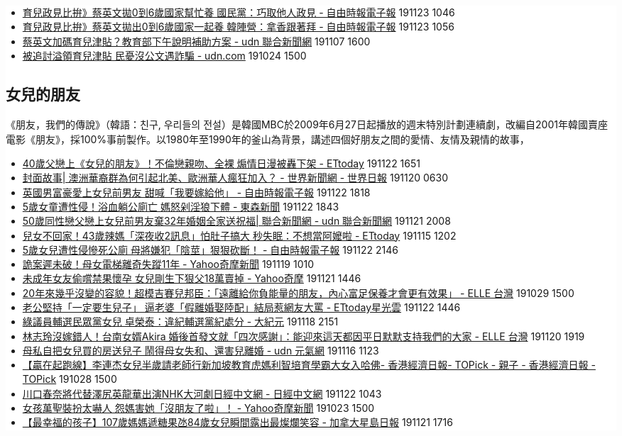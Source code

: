- [育兒政見比拚》蔡英文拋0到6歲國家幫忙養 國民黨：巧取他人政見 - 自由時報電子報](https://news.ltn.com.tw/news/politics/breakingnews/2987025 "育兒政見比拚》蔡英文拋0到6歲國家幫忙養 國民黨：巧取他人政見 - 自由時報電子報") 191123 1046
- [育兒政見比拚》蔡英文拋出0到6歲國家一起養 韓陣營：拿香跟著拜 - 自由時報電子報](https://news.ltn.com.tw/news/politics/breakingnews/2987035 "育兒政見比拚》蔡英文拋出0到6歲國家一起養 韓陣營：拿香跟著拜 - 自由時報電子報") 191123 1056
- [蔡英文加碼育兒津貼？教育部下午說明補助方案 - udn 聯合新聞網](https://udn.com/news/story/7266/4150452 "蔡英文加碼育兒津貼？教育部下午說明補助方案 - udn 聯合新聞網") 191107 1600
- [被追討溢領育兒津貼 民憂沒公文遇詐騙 - udn.com](https://udn.com/news/story/7324/4123969 "被追討溢領育兒津貼 民憂沒公文遇詐騙 - udn.com") 191024 1500

## 女兒的朋友

《朋友，我們的傳說》（韓語：친구, 우리들의 전설）是韓國MBC於2009年6月27日起播放的週末特別計劃連續劇，改編自2001年韓國賣座電影《朋友》，採100%事前製作。以1980年至1990年的釜山為背景，講述四個好朋友之間的愛情、友情及親情的故事，
- [40歲父戀上《女兒的朋友》！不倫戀親吻、全裸 煽情日漫被轟下架 - ETtoday](https://www.ettoday.net/news/20191122/1585371.htm "40歲父戀上《女兒的朋友》！不倫戀親吻、全裸 煽情日漫被轟下架 - ETtoday") 191122 1651
- [封面故事| 澳洲華裔群為何引起北美、歐洲華人瘋狂加入？ - 世界新聞網 - 世界日報](https://www.worldjournal.com/6616402/article-%E5%B0%81%E9%9D%A2%E6%95%85%E4%BA%8B-%E6%88%91%E5%B0%B1%E6%98%AF%E4%B8%BB%E6%B5%81-%E8%8F%AF%E8%A3%94%E9%9D%92%E5%B9%B4%E5%89%B5%E3%80%8C%E7%B2%BE%E7%A5%9E%E5%AE%B6%E5%9C%92%E3%80%8D/ "封面故事| 澳洲華裔群為何引起北美、歐洲華人瘋狂加入？ - 世界新聞網 - 世界日報") 191120 0630
- [英國男富豪愛上女兒前男友 甜喊「我要嫁給他」 - 自由時報電子報](https://m.ltn.com.tw/news/world/breakingnews/2986349 "英國男富豪愛上女兒前男友 甜喊「我要嫁給他」 - 自由時報電子報") 191122 1818
- [5歲女童遭性侵！浴血躺公廁亡 媽怒剁淫狼下體 - 東森新聞](https://news.ebc.net.tw/News/world/187171 "5歲女童遭性侵！浴血躺公廁亡 媽怒剁淫狼下體 - 東森新聞") 191122 1843
- [50歲同性戀父戀上女兒前男友棄32年婚姻全家送祝福| 聯合新聞網 - udn 聯合新聞網](https://udn.com/news/story/6812/4179540 "50歲同性戀父戀上女兒前男友棄32年婚姻全家送祝福| 聯合新聞網 - udn 聯合新聞網") 191121 2008
- [兒女不回家！43歲辣媽「深夜收2訊息」怕肚子搞大 秒失眠：不想當阿嬤啦 - ETtoday](https://www.ettoday.net/news/20191115/1580399.htm "兒女不回家！43歲辣媽「深夜收2訊息」怕肚子搞大 秒失眠：不想當阿嬤啦 - ETtoday") 191115 1202
- [5歲女兒遭性侵慘死公廁 母將嫌犯「陰莖」狠狠砍斷！ - 自由時報電子報](https://m.ltn.com.tw/news/world/breakingnews/2986583 "5歲女兒遭性侵慘死公廁 母將嫌犯「陰莖」狠狠砍斷！ - 自由時報電子報") 191122 2146
- [詭案遲未破！母女電梯離奇失蹤11年 - Yahoo奇摩新聞](https://tw.news.yahoo.com/%E8%A9%AD%E6%A1%88%E9%81%B2%E6%9C%AA%E7%A0%B4-%E6%AF%8D%E5%A5%B3%E9%9B%BB%E6%A2%AF%E9%9B%A2%E5%A5%87%E5%A4%B1%E8%B9%A411%E5%B9%B4-021018977.html "詭案遲未破！母女電梯離奇失蹤11年 - Yahoo奇摩新聞") 191119 1010
- [未成年女友偷嚐禁果懷孕 女兒剛生下狠父18萬賣掉 - Yahoo奇摩](https://tw.news.yahoo.com/%E6%9C%AA%E6%88%90%E5%B9%B4%E5%A5%B3%E5%8F%8B%E5%81%B7%E5%9A%90%E7%A6%81%E6%9E%9C%E6%87%B7%E5%AD%95-%E5%A5%B3%E5%85%92%E5%89%9B%E7%94%9F%E4%B8%8B%E7%8B%A0%E7%88%B618%E8%90%AC%E8%B3%A3%E6%8E%89-032030083.html "未成年女友偷嚐禁果懷孕 女兒剛生下狠父18萬賣掉 - Yahoo奇摩") 191121 1446
- [20年來幾乎沒變的容貌！超模吉賽兒邦臣：「遠離給你負能量的朋友，內心富足保養才會更有效果」 - ELLE 台灣](https://www.elle.com/tw/beauty/news/g29618312/gisele-dior-beauty/ "20年來幾乎沒變的容貌！超模吉賽兒邦臣：「遠離給你負能量的朋友，內心富足保養才會更有效果」 - ELLE 台灣") 191029 1500
- [老公堅持「一定要生兒子」 逼老婆「假離婚娶陸配」結局惹網友大罵 - ETtoday星光雲](https://star.ettoday.net/news/1585633 "老公堅持「一定要生兒子」 逼老婆「假離婚娶陸配」結局惹網友大罵 - ETtoday星光雲") 191122 1446
- [綠議員輔選民眾黨女兒 卓榮泰：違紀輔選黨紀處分 - 大紀元](http://www.epochtimes.com/b5/19/11/18/n11663626.htm "綠議員輔選民眾黨女兒 卓榮泰：違紀輔選黨紀處分 - 大紀元") 191118 2151
- [林志玲沒嫁錯人！台南女婿Akira 婚後首發文就「四次感謝」：能迎來這天都因平日默默支持我們的大家 - ELLE 台灣](https://www.elle.com/tw/entertainment/gossip/g29854682/akira-posts-new-photo-of-wedding-day/ "林志玲沒嫁錯人！台南女婿Akira 婚後首發文就「四次感謝」：能迎來這天都因平日默默支持我們的大家 - ELLE 台灣") 191120 1919
- [母私自把女兒買的房送兒子 鬧得母女失和、還害兒離婚 - udn 元氣網](https://health.udn.com/health/story/6055/4168612 "母私自把女兒買的房送兒子 鬧得母女失和、還害兒離婚 - udn 元氣網") 191116 1123
- [【贏在起跑線】李連杰女兒半歲請老師行新加坡教育虎媽利智培育學霸大女入哈佛- 香港經濟日報- TOPick - 親子 - 香港經濟日報 - TOPick](https://topick.hket.com/article/2484214/%E3%80%90%E8%B4%8F%E5%9C%A8%E8%B5%B7%E8%B7%91%E7%B7%9A%E3%80%91%E6%9D%8E%E9%80%A3%E6%9D%B0%E5%A5%B3%E5%85%92%E5%8D%8A%E6%AD%B2%E8%AB%8B%E8%80%81%E5%B8%AB%E8%A1%8C%E6%96%B0%E5%8A%A0%E5%9D%A1%E6%95%99%E8%82%B2%E3%80%80%E8%99%8E%E5%AA%BD%E5%88%A9%E6%99%BA%E5%9F%B9%E8%82%B2%E5%AD%B8%E9%9C%B8%E5%A4%A7%E5%A5%B3%E5%85%A5%E5%93%88%E4%BD%9B "【贏在起跑線】李連杰女兒半歲請老師行新加坡教育虎媽利智培育學霸大女入哈佛- 香港經濟日報- TOPick - 親子 - 香港經濟日報 - TOPick") 191028 1500
- [川口春奈將代替澤尻英龍華出演NHK大河劇日經中文網 - 日經中文網](http://zh.cn.nikkei.com/politicsaeconomy/politicsasociety/38283-2019-11-22-10-22-11.html "川口春奈將代替澤尻英龍華出演NHK大河劇日經中文網 - 日經中文網") 191122 1043
- [女孩萬聖裝扮太嚇人 怨媽害她「沒朋友了啦」！ - Yahoo奇摩新聞](https://tw.news.yahoo.com/%E5%A5%B3%E5%AD%A9%E8%90%AC%E8%81%96%E8%A3%9D%E6%89%AE%E5%A4%AA%E5%9A%87%E4%BA%BA-%E6%80%A8%E5%AA%BD%E5%AE%B3%E5%A5%B9-%E6%B2%92%E6%9C%8B%E5%8F%8B%E4%BA%86%E5%95%A6-061500141.html "女孩萬聖裝扮太嚇人 怨媽害她「沒朋友了啦」！ - Yahoo奇摩新聞") 191023 1500
- [【最幸福的孩子】107歲媽媽遞糖果氹84歲女兒瞬間露出最燦爛笑容 - 加拿大星島日報](https://www.singtao.ca/3936170/2019-11-21/news-%E3%80%90%E6%9C%80%E5%B9%B8%E7%A6%8F%E7%9A%84%E5%AD%A9%E5%AD%90%E3%80%91107%E6%AD%B2%E5%AA%BD%E5%AA%BD%E9%81%9E%E7%B3%96%E6%9E%9C%E6%B0%B984%E6%AD%B2%E5%A5%B3%E5%85%92+++%E7%9E%AC%E9%96%93%E9%9C%B2%E5%87%BA%E6%9C%80%E7%87%A6%E7%88%9B%E7%AC%91%E5%AE%B9/?variant=zh-hk "【最幸福的孩子】107歲媽媽遞糖果氹84歲女兒瞬間露出最燦爛笑容 - 加拿大星島日報") 191121 1716
